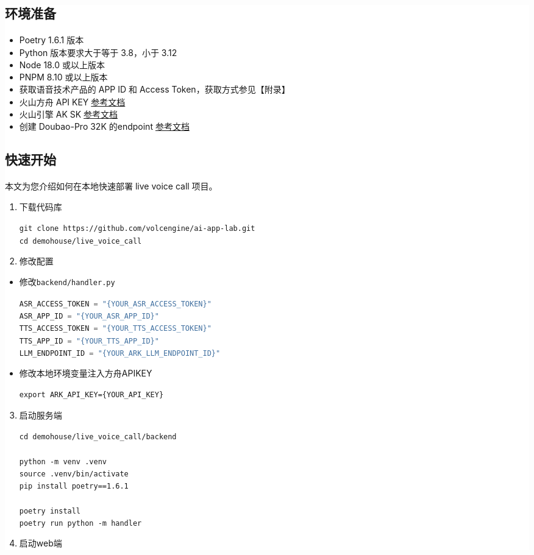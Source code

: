 ## 环境准备

- Poetry 1.6.1 版本
- Python 版本要求大于等于 3.8，小于 3.12
- Node 18.0 或以上版本 
- PNPM 8.10 或以上版本
- 获取语音技术产品的 APP ID 和 Access Token，获取方式参见【附录】
- 火山方舟 API KEY [参考文档](https://www.volcengine.com/docs/82379/1298459#api-key-%E7%AD%BE%E5%90%8D%E9%89%B4%E6%9D%83)
- 火山引擎 AK SK [参考文档](https://www.volcengine.com/docs/6291/65568)
- 创建 Doubao-Pro 32K 的endpoint [参考文档](https://www.volcengine.com/docs/82379/1099522)

## 快速开始

本文为您介绍如何在本地快速部署 live voice call 项目。

1. 下载代码库

    ```shell
    git clone https://github.com/volcengine/ai-app-lab.git
    cd demohouse/live_voice_call
    ```

2. 修改配置

- 修改`backend/handler.py`

    ```python
    ASR_ACCESS_TOKEN = "{YOUR_ASR_ACCESS_TOKEN}"
    ASR_APP_ID = "{YOUR_ASR_APP_ID}"
    TTS_ACCESS_TOKEN = "{YOUR_TTS_ACCESS_TOKEN}"
    TTS_APP_ID = "{YOUR_TTS_APP_ID}"
    LLM_ENDPOINT_ID = "{YOUR_ARK_LLM_ENDPOINT_ID}"
    ```

- 修改本地环境变量注入方舟APIKEY

    ```shell
    export ARK_API_KEY={YOUR_API_KEY}
    ```

3. 启动服务端

    ```shell
    cd demohouse/live_voice_call/backend

    python -m venv .venv
    source .venv/bin/activate
    pip install poetry==1.6.1

    poetry install
    poetry run python -m handler
    ```

4. 启动web端
